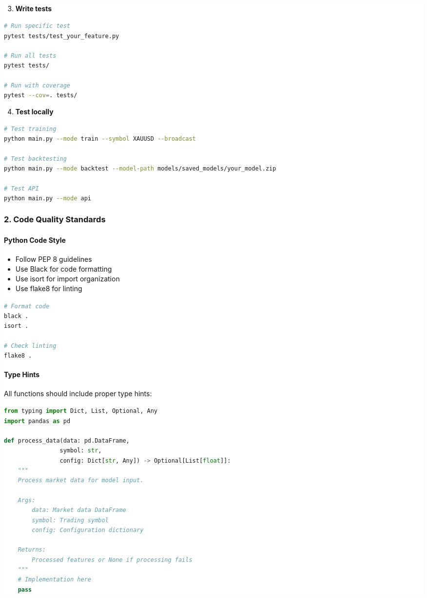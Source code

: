 3. **Write tests**
```bash
# Run specific test
pytest tests/test_your_feature.py

# Run all tests
pytest tests/

# Run with coverage
pytest --cov=. tests/
```

4. **Test locally**
```bash
# Test training
python main.py --mode train --symbol XAUUSD --broadcast

# Test backtesting
python main.py --mode backtest --model-path models/saved_models/your_model.zip

# Test API
python main.py --mode api
```

### 2. Code Quality Standards

#### Python Code Style
- Follow PEP 8 guidelines
- Use Black for code formatting
- Use isort for import organization
- Use flake8 for linting

```bash
# Format code
black .
isort .

# Check linting
flake8 .
```

#### Type Hints
All functions should include proper type hints:

```python
from typing import Dict, List, Optional, Any
import pandas as pd

def process_data(data: pd.DataFrame, 
                symbol: str,
                config: Dict[str, Any]) -> Optional[List[float]]:
    """
    Process market data for model input.
    
    Args:
        data: Market data DataFrame
        symbol: Trading symbol
        config: Configuration dictionary
        
    Returns:
        Processed features or None if processing fails
    """
    # Implementation here
    pass
```
